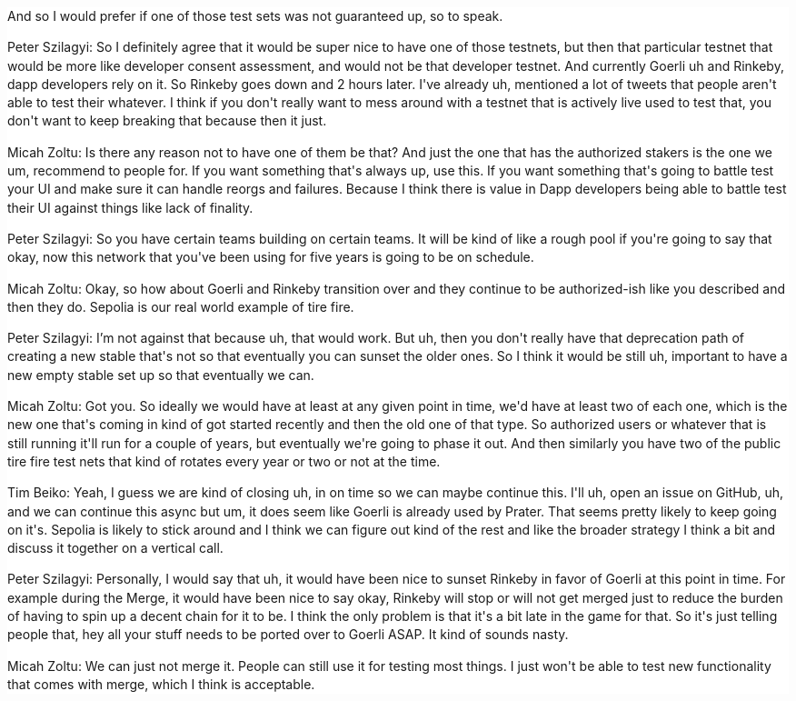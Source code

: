 And so I would prefer if one of those test sets was not guaranteed up, so to speak. 

Peter Szilagyi: 
So I definitely agree that it would be super nice to have one of those testnets, but then that particular testnet that would be more like developer consent assessment, and would not be that developer testnet. And currently Goerli uh and Rinkeby, dapp developers rely on it. So Rinkeby goes down and 2 hours later. I've already uh, mentioned a lot of tweets that people aren't able to test their whatever. I think if you don't really want to mess around with a testnet that is actively live used to test that, you don't want to keep breaking that because then it just. 

Micah Zoltu: 
Is there any reason not to have one of them be that? And just the one that has the authorized stakers is the one we um, recommend to people for. If you want something that's always up, use this. If you want something that's going to battle test your UI and make sure it can handle reorgs and failures. Because I think there is value in Dapp developers being able to battle test their UI against things like lack of finality. 

Peter Szilagyi: 
So you have certain teams building on certain teams. It will be kind of like a rough pool if you're going to say that okay, now this network that you've been using for five years is going to be on schedule. 

Micah Zoltu: 
Okay, so how about Goerli and Rinkeby transition over and they continue to be authorized-ish like you described and then they do. Sepolia is our real world example of tire fire. 

Peter Szilagyi: 
I’m not against that because uh, that would work. But uh, then you don't really have that deprecation path of creating a new stable that's not so that eventually you can sunset the older ones. So I think it would be still uh, important to have a new empty stable set up so that eventually we can. 

Micah Zoltu: 
Got you. So ideally we would have at least at any given point in time, we'd have at least two of each one, which is the new one that's coming in kind of got started recently and then the old one of that type. So authorized users or whatever that is still running it'll run for a couple of years, but eventually we're going to phase it out. And then similarly you have two of the public tire fire test nets that kind of rotates every year or two or not at the time. 

Tim Beiko: 
Yeah, I guess we are kind of closing uh, in on time so we can maybe continue this. I'll uh, open an issue on GitHub, uh, and we can continue this async but um, it does seem like Goerli is already used by Prater. That seems pretty likely to keep going on it's. Sepolia is likely to stick around and I think we can figure out kind of the rest and like the broader strategy I think a bit and discuss it together on a vertical call. 

Peter Szilagyi: 
Personally, I would say that uh, it would have been nice to sunset Rinkeby in favor of Goerli at this point in time. For example during the Merge, it would have been nice to say okay, Rinkeby will stop or will not get merged just to reduce the burden of having to spin up a decent chain for it to be. I think the only problem is that it's a bit late in the game for that. So it's just telling people that, hey all your stuff needs to be ported over to Goerli ASAP. It kind of sounds nasty.

Micah Zoltu: 
We can just not merge it. People can still use it for testing most things. I just won't be able to test new functionality that comes with merge, which I think is acceptable. 
